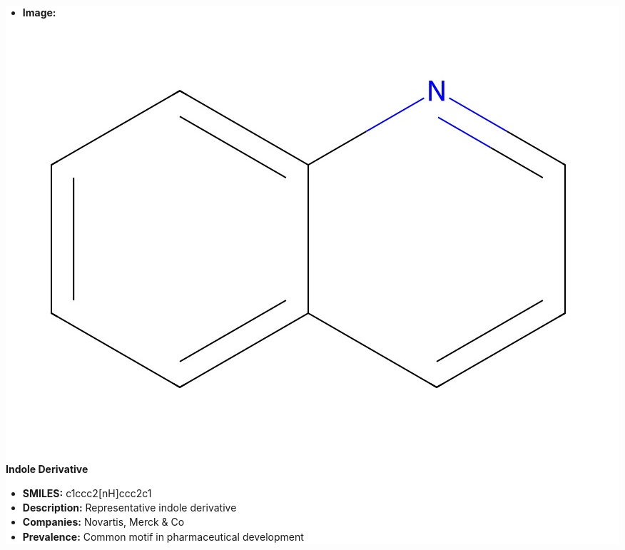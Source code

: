- **Image:** ![Quinoline Core](cgas_structures/images/Quinoline_core.jpg)

**Indole Derivative**
- **SMILES:** c1ccc2[nH]ccc2c1
- **Description:** Representative indole derivative
- **Companies:** Novartis, Merck & Co
- **Prevalence:** Common motif in pharmaceutical development